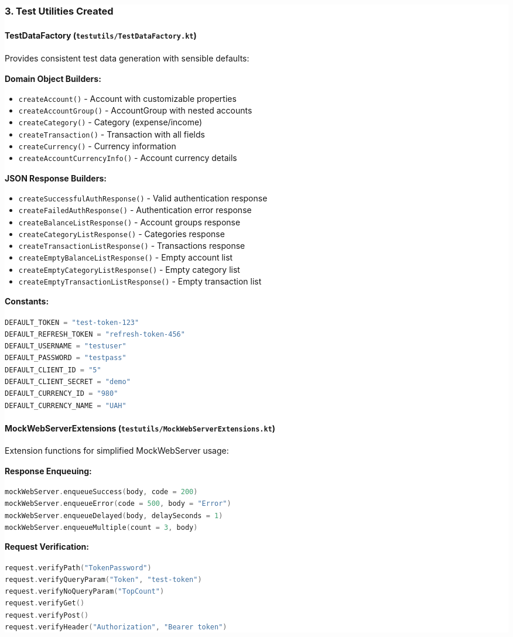 ### 3. Test Utilities Created

#### TestDataFactory (`testutils/TestDataFactory.kt`)
Provides consistent test data generation with sensible defaults:

**Domain Object Builders:**
- `createAccount()` - Account with customizable properties
- `createAccountGroup()` - AccountGroup with nested accounts
- `createCategory()` - Category (expense/income)
- `createTransaction()` - Transaction with all fields
- `createCurrency()` - Currency information
- `createAccountCurrencyInfo()` - Account currency details

**JSON Response Builders:**
- `createSuccessfulAuthResponse()` - Valid authentication response
- `createFailedAuthResponse()` - Authentication error response
- `createBalanceListResponse()` - Account groups response
- `createCategoryListResponse()` - Categories response
- `createTransactionListResponse()` - Transactions response
- `createEmptyBalanceListResponse()` - Empty account list
- `createEmptyCategoryListResponse()` - Empty category list
- `createEmptyTransactionListResponse()` - Empty transaction list

**Constants:**
```kotlin
DEFAULT_TOKEN = "test-token-123"
DEFAULT_REFRESH_TOKEN = "refresh-token-456"
DEFAULT_USERNAME = "testuser"
DEFAULT_PASSWORD = "testpass"
DEFAULT_CLIENT_ID = "5"
DEFAULT_CLIENT_SECRET = "demo"
DEFAULT_CURRENCY_ID = "980"
DEFAULT_CURRENCY_NAME = "UAH"
```

#### MockWebServerExtensions (`testutils/MockWebServerExtensions.kt`)
Extension functions for simplified MockWebServer usage:

**Response Enqueuing:**
```kotlin
mockWebServer.enqueueSuccess(body, code = 200)
mockWebServer.enqueueError(code = 500, body = "Error")
mockWebServer.enqueueDelayed(body, delaySeconds = 1)
mockWebServer.enqueueMultiple(count = 3, body)
```

**Request Verification:**
```kotlin
request.verifyPath("TokenPassword")
request.verifyQueryParam("Token", "test-token")
request.verifyNoQueryParam("TopCount")
request.verifyGet()
request.verifyPost()
request.verifyHeader("Authorization", "Bearer token")
```
